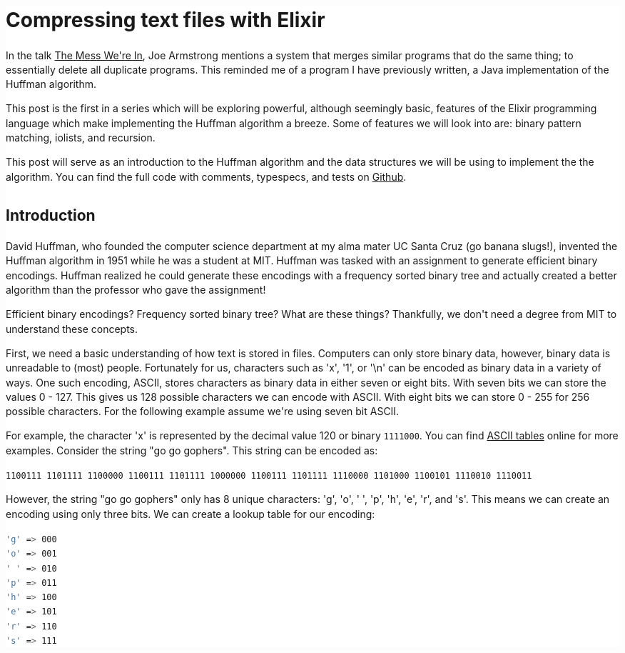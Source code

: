 # Compressing text files with Elixir

In the talk [The Mess We're In](https://www.youtube.com/watch?v=lKXe3HUG2l4), Joe Armstrong mentions a system that merges similar programs that do the same thing; to essentially delete all duplicate programs. This reminded me of a program I have previously written, a Java implementation of the Huffman algorithm.

This post is the first in a series which will be exploring powerful, although seemingly basic, features of the Elixir programming language which make implementing the Huffman algorithm a breeze. Some of features we will look into are: binary pattern matching, iolists, and recursion.

This post will serve as an introduction to the Huffman algorithm and the data structures we will be using to implement the the algorithm. You can find the full code with comments, typespecs, and tests on [Github](https://github.com/nickdichev/huffman-elixir).

## Introduction

David Huffman, who founded the computer science department at my alma mater UC Santa Cruz (go banana slugs!), invented the Huffman algorithm in 1951 while he was a student at MIT. Huffman was tasked with an assignment to generate efficient binary encodings. Huffman realized he could generate these encodings with a frequency sorted binary tree and actually created a better algorithm than the professor who gave the assignment!

Efficient binary encodings? Frequency sorted binary tree? What are these things? Thankfully, we don't need a degree from MIT to understand these concepts.

First, we need a basic understanding of how text is stored in files. Computers can only store binary data, however, binary data is unreadable to (most) people. Fortunately for us, characters such as 'x', '1', or '\n' can be encoded as binary data in a variety of ways. One such encoding, ASCII, stores characters as binary data in either seven or eight bits. With seven bits we can store the values 0 - 127. This gives us 128 possible characters we can encode with ASCII. With eight bits we can store 0 - 255 for 256 possible characters. For the following example assume we're using seven bit ASCII.

For example, the character 'x' is represented by the decimal value 120 or binary `1111000`. You can find [ASCII tables](https://www.ascii-code.com/) online for more examples. Consider the string "go go gophers". This string can be encoded as:

```bash
1100111 1101111 1100000 1100111 1101111 1000000 1100111 1101111 1110000 1101000 1100101 1110010 1110011
```

However, the string "go go gophers" only has 8 unique characters: 'g', 'o', ' ', 'p', 'h', 'e', 'r', and 's'. This means we can create an encoding using only three bits. We can create a lookup table for our encoding:

```bash
'g' => 000
'o' => 001
' ' => 010
'p' => 011
'h' => 100
'e' => 101
'r' => 110
's' => 111
```
